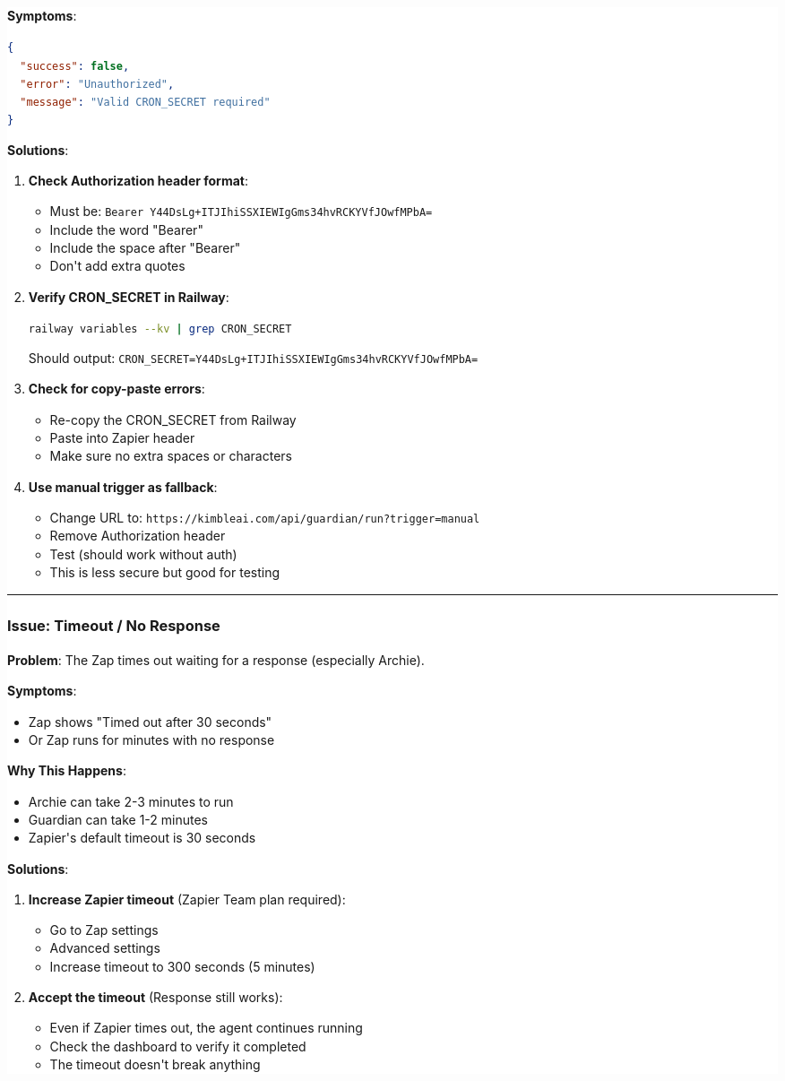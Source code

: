 **Symptoms**:
```json
{
  "success": false,
  "error": "Unauthorized",
  "message": "Valid CRON_SECRET required"
}
```

**Solutions**:

1. **Check Authorization header format**:
   - Must be: `Bearer Y44DsLg+ITJIhiSSXIEWIgGms34hvRCKYVfJOwfMPbA=`
   - Include the word "Bearer"
   - Include the space after "Bearer"
   - Don't add extra quotes

2. **Verify CRON_SECRET in Railway**:
   ```bash
   railway variables --kv | grep CRON_SECRET
   ```
   Should output: `CRON_SECRET=Y44DsLg+ITJIhiSSXIEWIgGms34hvRCKYVfJOwfMPbA=`

3. **Check for copy-paste errors**:
   - Re-copy the CRON_SECRET from Railway
   - Paste into Zapier header
   - Make sure no extra spaces or characters

4. **Use manual trigger as fallback**:
   - Change URL to: `https://kimbleai.com/api/guardian/run?trigger=manual`
   - Remove Authorization header
   - Test (should work without auth)
   - This is less secure but good for testing

---

### Issue: Timeout / No Response

**Problem**: The Zap times out waiting for a response (especially Archie).

**Symptoms**:
- Zap shows "Timed out after 30 seconds"
- Or Zap runs for minutes with no response

**Why This Happens**:
- Archie can take 2-3 minutes to run
- Guardian can take 1-2 minutes
- Zapier's default timeout is 30 seconds

**Solutions**:

1. **Increase Zapier timeout** (Zapier Team plan required):
   - Go to Zap settings
   - Advanced settings
   - Increase timeout to 300 seconds (5 minutes)

2. **Accept the timeout** (Response still works):
   - Even if Zapier times out, the agent continues running
   - Check the dashboard to verify it completed
   - The timeout doesn't break anything
